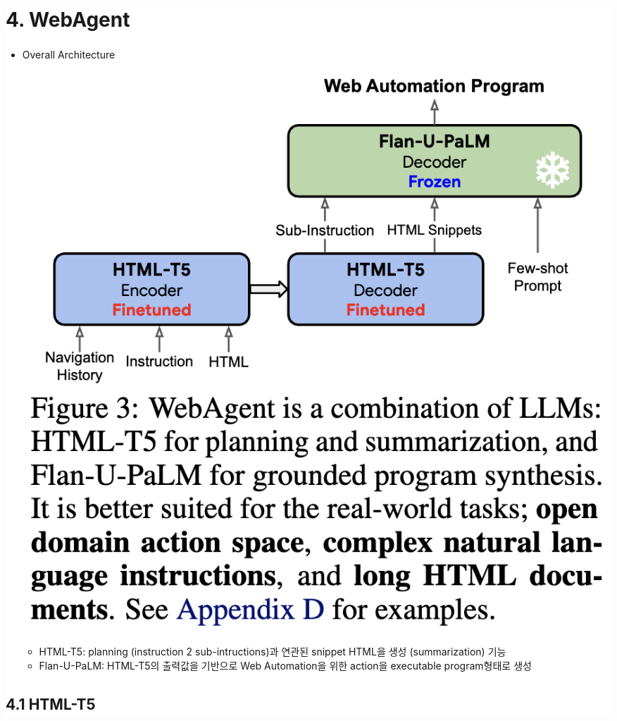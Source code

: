# 4. WebAgent

- Overall Architecture

  ![](../images/2025-05-28/image-20250528151944855.png)

  - HTML-T5: planning (instruction 2 sub-intructions)과 연관된 snippet HTML을 생성 (summarization) 기능
  - Flan-U-PaLM: HTML-T5의 출력값을 기반으로 Web Automation을 위한 action을 executable program형태로 생성

## 4.1 HTML-T5
